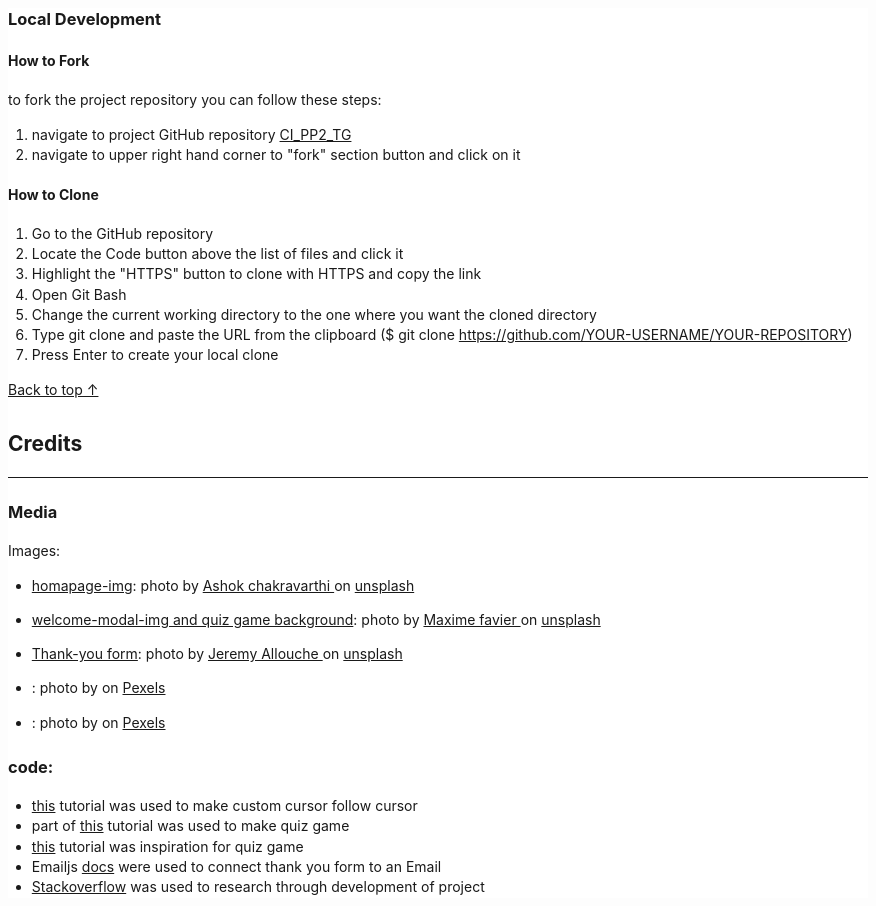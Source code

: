 
### Local Development

#### How to Fork
 to fork the project repository you can follow these steps:
 1. navigate to project GitHub repository [CI_PP2_TG](https://rockroman.github.io/CI_PP2_TG/)
 2. navigate to upper right hand corner to "fork" section button and click on it

 
 #### How to Clone

 1. Go to the GitHub repository 
2. Locate the Code button above the list of files and click it
3. Highlight the "HTTPS" button to clone with HTTPS and copy the link
4. Open Git Bash
5. Change the current working directory to the one where you want the cloned directory
6. Type git clone and paste the URL from the clipboard ($ git clone https://github.com/YOUR-USERNAME/YOUR-REPOSITORY)
7. Press Enter to create your local clone



[Back to top &uarr;](#total-guitar)

## Credits

***
### Media
Images:
- [homapage-img](assets/images/ashok-chakravarthi-orkJgUqIpio-unsplash-small.jpg): photo by <a href="https://unsplash.com/s/users/ashok-chakravarthi">Ashok chakravarthi </a> on <a href="https://unsplash.com/">unsplash</a>
- [welcome-modal-img and quiz game background](assets/images/welcome_guitar-maxime-favier-unsplash.webp): photo by <a href="https://unsplash.com/@maximefavier">Maxime favier </a> on <a href="https://unsplash.com/">unsplash</a>

- [Thank-you form](assets/images/thank-you2-jeremy-allouche-unsplash.webp): photo by <a href="https://unsplash.com/@jerroams">Jeremy Allouche
 </a> on <a href="https://unsplash.com/">unsplash</a>
- [](assets/images/): photo by <a href=""> </a> on <a href="">Pexels</a>
- [](assets/images/): photo by <a href=""> </a> on <a href="">Pexels</a>


### code:
 
- [this](https://www.youtube.com/watch?v=IMV-hf4JIK0) tutorial was used to make custom cursor follow cursor
- part of [this](https://www.youtube.com/watch?v=riDzcEQbX6k&t=1341s) tutorial was used to make quiz game 
- [this](https://www.youtube.com/watch?v=MxrGPP4F8Sc&t=2067s) tutorial was inspiration for quiz game 
- Emailjs [docs](https://www.emailjs.com/docs/) were used to connect thank you form to an Email
- [Stackoverflow](https://stackoverflow.com/) was used to research through development of project
